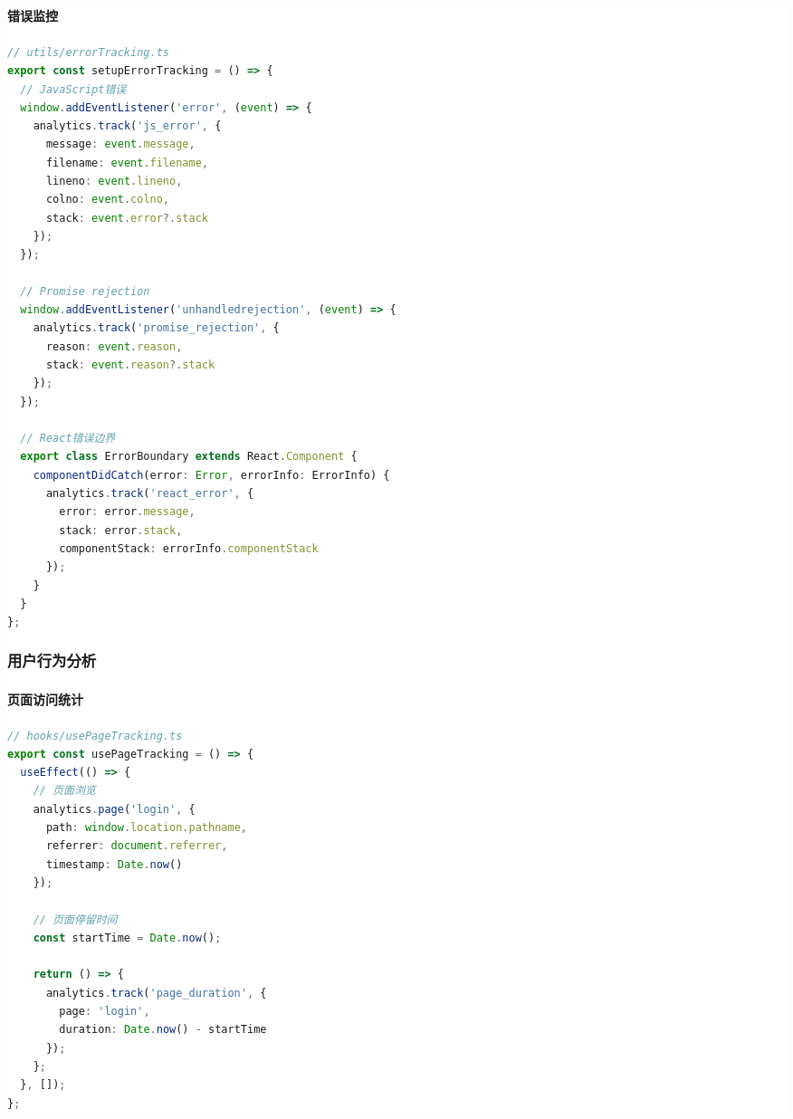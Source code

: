 #### 错误监控
```typescript
// utils/errorTracking.ts
export const setupErrorTracking = () => {
  // JavaScript错误
  window.addEventListener('error', (event) => {
    analytics.track('js_error', {
      message: event.message,
      filename: event.filename,
      lineno: event.lineno,
      colno: event.colno,
      stack: event.error?.stack
    });
  });

  // Promise rejection
  window.addEventListener('unhandledrejection', (event) => {
    analytics.track('promise_rejection', {
      reason: event.reason,
      stack: event.reason?.stack
    });
  });

  // React错误边界
  export class ErrorBoundary extends React.Component {
    componentDidCatch(error: Error, errorInfo: ErrorInfo) {
      analytics.track('react_error', {
        error: error.message,
        stack: error.stack,
        componentStack: errorInfo.componentStack
      });
    }
  }
};
```

### 用户行为分析

#### 页面访问统计
```typescript
// hooks/usePageTracking.ts
export const usePageTracking = () => {
  useEffect(() => {
    // 页面浏览
    analytics.page('login', {
      path: window.location.pathname,
      referrer: document.referrer,
      timestamp: Date.now()
    });

    // 页面停留时间
    const startTime = Date.now();

    return () => {
      analytics.track('page_duration', {
        page: 'login',
        duration: Date.now() - startTime
      });
    };
  }, []);
};
```
